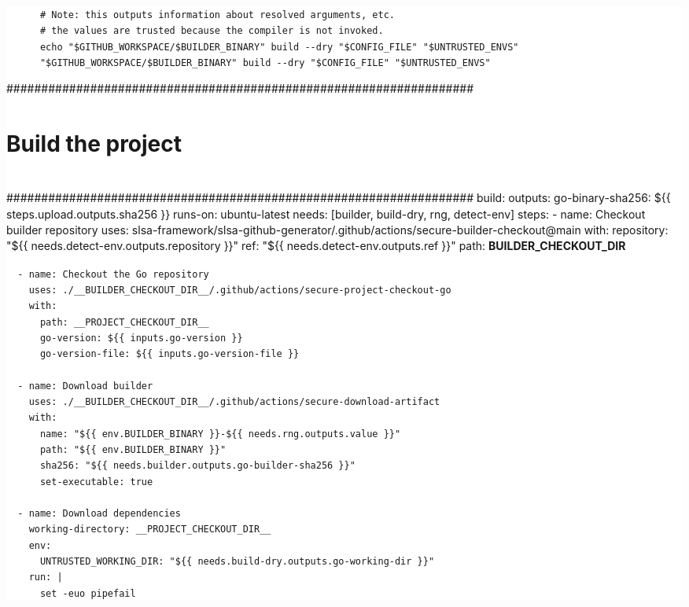           # Note: this outputs information about resolved arguments, etc.
          # the values are trusted because the compiler is not invoked.
          echo "$GITHUB_WORKSPACE/$BUILDER_BINARY" build --dry "$CONFIG_FILE" "$UNTRUSTED_ENVS"
          "$GITHUB_WORKSPACE/$BUILDER_BINARY" build --dry "$CONFIG_FILE" "$UNTRUSTED_ENVS"

  ###################################################################
  #                                                                 #
  #                       Build the project                         #
  #                                                                 #
  ###################################################################
  build:
    outputs:
      go-binary-sha256: ${{ steps.upload.outputs.sha256 }}
    runs-on: ubuntu-latest
    needs: [builder, build-dry, rng, detect-env]
    steps:
      - name: Checkout builder repository
        uses: slsa-framework/slsa-github-generator/.github/actions/secure-builder-checkout@main
        with:
          repository: "${{ needs.detect-env.outputs.repository }}"
          ref: "${{ needs.detect-env.outputs.ref }}"
          path: __BUILDER_CHECKOUT_DIR__

      - name: Checkout the Go repository
        uses: ./__BUILDER_CHECKOUT_DIR__/.github/actions/secure-project-checkout-go
        with:
          path: __PROJECT_CHECKOUT_DIR__
          go-version: ${{ inputs.go-version }}
          go-version-file: ${{ inputs.go-version-file }}

      - name: Download builder
        uses: ./__BUILDER_CHECKOUT_DIR__/.github/actions/secure-download-artifact
        with:
          name: "${{ env.BUILDER_BINARY }}-${{ needs.rng.outputs.value }}"
          path: "${{ env.BUILDER_BINARY }}"
          sha256: "${{ needs.builder.outputs.go-builder-sha256 }}"
          set-executable: true

      - name: Download dependencies
        working-directory: __PROJECT_CHECKOUT_DIR__
        env:
          UNTRUSTED_WORKING_DIR: "${{ needs.build-dry.outputs.go-working-dir }}"
        run: |
          set -euo pipefail
